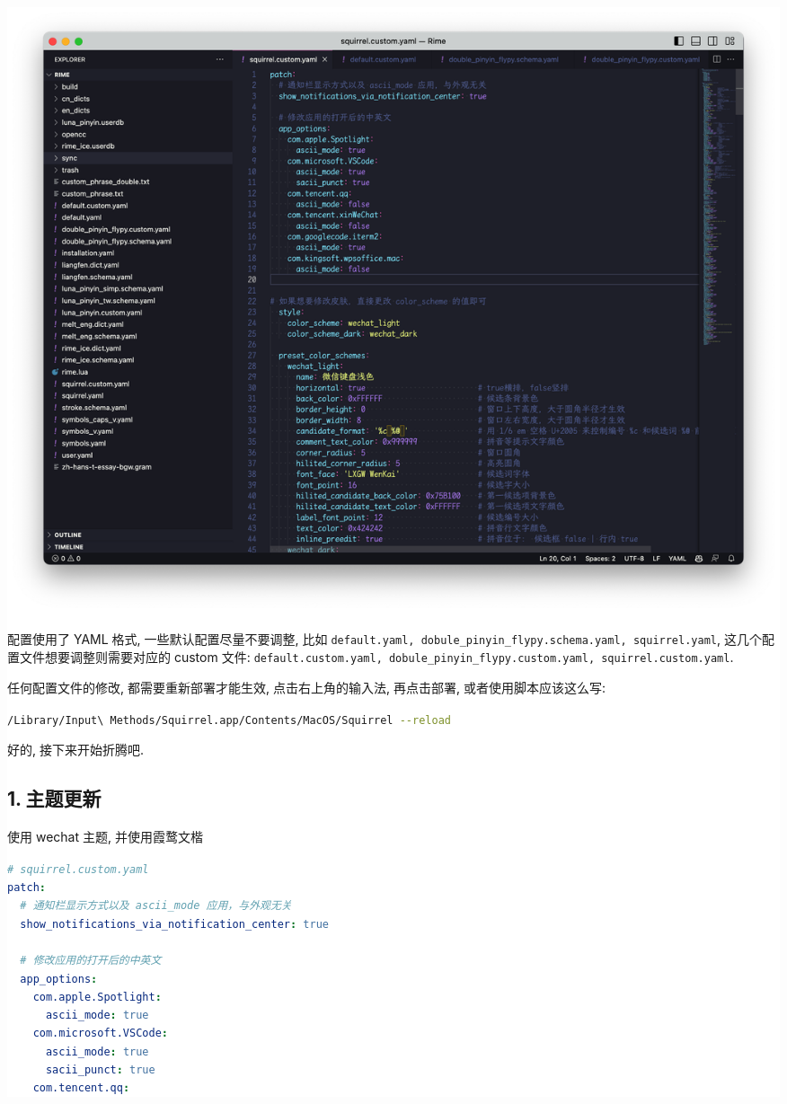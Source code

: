 ![Rime Congif Path](Rime-Config-Path.png)

配置使用了 YAML 格式, 一些默认配置尽量不要调整, 比如 `default.yaml, dobule_pinyin_flypy.schema.yaml, squirrel.yaml`, 这几个配置文件想要调整则需要对应的 custom 文件: `default.custom.yaml, dobule_pinyin_flypy.custom.yaml, squirrel.custom.yaml`.

任何配置文件的修改, 都需要重新部署才能生效, 点击右上角的输入法, 再点击部署, 或者使用脚本应该这么写:

```bash
/Library/Input\ Methods/Squirrel.app/Contents/MacOS/Squirrel --reload
```

好的, 接下来开始折腾吧.


## 1. 主题更新

使用 wechat 主题, 并使用霞鹜文楷

```yaml
# squirrel.custom.yaml
patch:
  # 通知栏显示方式以及 ascii_mode 应用，与外观无关
  show_notifications_via_notification_center: true

  # 修改应用的打开后的中英文
  app_options:
    com.apple.Spotlight:
      ascii_mode: true
    com.microsoft.VSCode:
      ascii_mode: true
      sacii_punct: true
    com.tencent.qq:
```